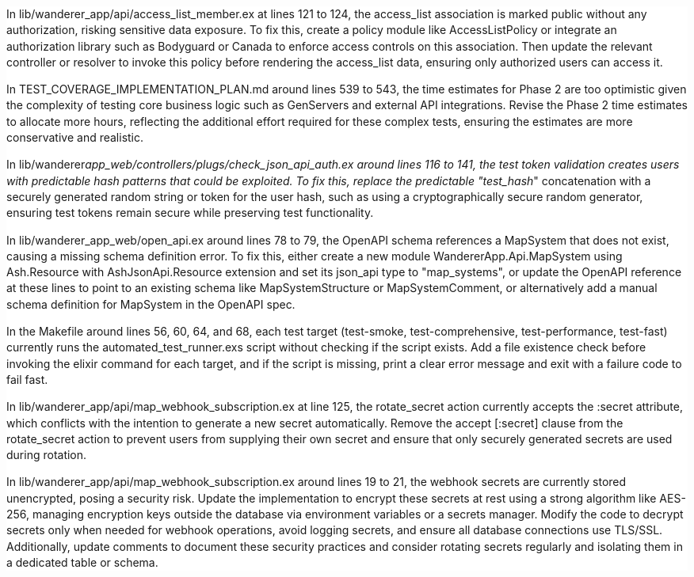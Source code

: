 In lib/wanderer_app/api/access_list_member.ex at lines 121 to 124, the
access_list association is marked public without any authorization, risking
sensitive data exposure. To fix this, create a policy module like
AccessListPolicy or integrate an authorization library such as Bodyguard or
Canada to enforce access controls on this association. Then update the relevant
controller or resolver to invoke this policy before rendering the access_list
data, ensuring only authorized users can access it.

In TEST_COVERAGE_IMPLEMENTATION_PLAN.md around lines 539 to 543, the time
estimates for Phase 2 are too optimistic given the complexity of testing core
business logic such as GenServers and external API integrations. Revise the
Phase 2 time estimates to allocate more hours, reflecting the additional effort
required for these complex tests, ensuring the estimates are more conservative
and realistic.

In lib/wanderer*app_web/controllers/plugs/check_json_api_auth.ex around lines
116 to 141, the test token validation creates users with predictable hash
patterns that could be exploited. To fix this, replace the predictable
"test_hash*" concatenation with a securely generated random string or token for
the user hash, such as using a cryptographically secure random generator,
ensuring test tokens remain secure while preserving test functionality.

In lib/wanderer_app_web/open_api.ex around lines 78 to 79, the OpenAPI schema
references a MapSystem that does not exist, causing a missing schema definition
error. To fix this, either create a new module WandererApp.Api.MapSystem using
Ash.Resource with AshJsonApi.Resource extension and set its json_api type to
"map_systems", or update the OpenAPI reference at these lines to point to an
existing schema like MapSystemStructure or MapSystemComment, or alternatively
add a manual schema definition for MapSystem in the OpenAPI spec.

In the Makefile around lines 56, 60, 64, and 68, each test target (test-smoke,
test-comprehensive, test-performance, test-fast) currently runs the
automated_test_runner.exs script without checking if the script exists. Add a
file existence check before invoking the elixir command for each target, and if
the script is missing, print a clear error message and exit with a failure code
to fail fast.

In lib/wanderer_app/api/map_webhook_subscription.ex at line 125, the
rotate_secret action currently accepts the :secret attribute, which conflicts
with the intention to generate a new secret automatically. Remove the accept
[:secret] clause from the rotate_secret action to prevent users from supplying
their own secret and ensure that only securely generated secrets are used during
rotation.

In lib/wanderer_app/api/map_webhook_subscription.ex around lines 19 to 21, the
webhook secrets are currently stored unencrypted, posing a security risk. Update
the implementation to encrypt these secrets at rest using a strong algorithm
like AES-256, managing encryption keys outside the database via environment
variables or a secrets manager. Modify the code to decrypt secrets only when
needed for webhook operations, avoid logging secrets, and ensure all database
connections use TLS/SSL. Additionally, update comments to document these
security practices and consider rotating secrets regularly and isolating them in
a dedicated table or schema.
